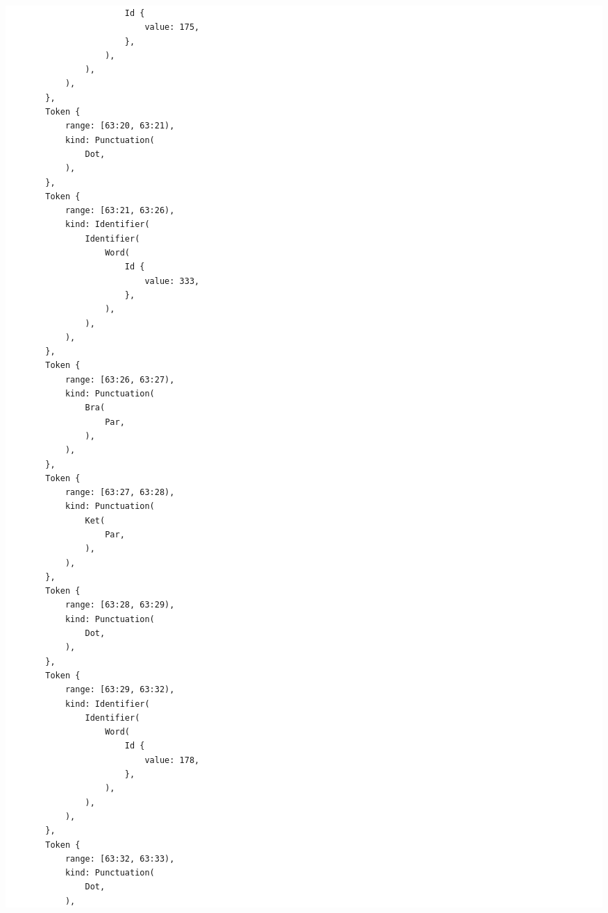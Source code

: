                             Id {
                                value: 175,
                            },
                        ),
                    ),
                ),
            },
            Token {
                range: [63:20, 63:21),
                kind: Punctuation(
                    Dot,
                ),
            },
            Token {
                range: [63:21, 63:26),
                kind: Identifier(
                    Identifier(
                        Word(
                            Id {
                                value: 333,
                            },
                        ),
                    ),
                ),
            },
            Token {
                range: [63:26, 63:27),
                kind: Punctuation(
                    Bra(
                        Par,
                    ),
                ),
            },
            Token {
                range: [63:27, 63:28),
                kind: Punctuation(
                    Ket(
                        Par,
                    ),
                ),
            },
            Token {
                range: [63:28, 63:29),
                kind: Punctuation(
                    Dot,
                ),
            },
            Token {
                range: [63:29, 63:32),
                kind: Identifier(
                    Identifier(
                        Word(
                            Id {
                                value: 178,
                            },
                        ),
                    ),
                ),
            },
            Token {
                range: [63:32, 63:33),
                kind: Punctuation(
                    Dot,
                ),